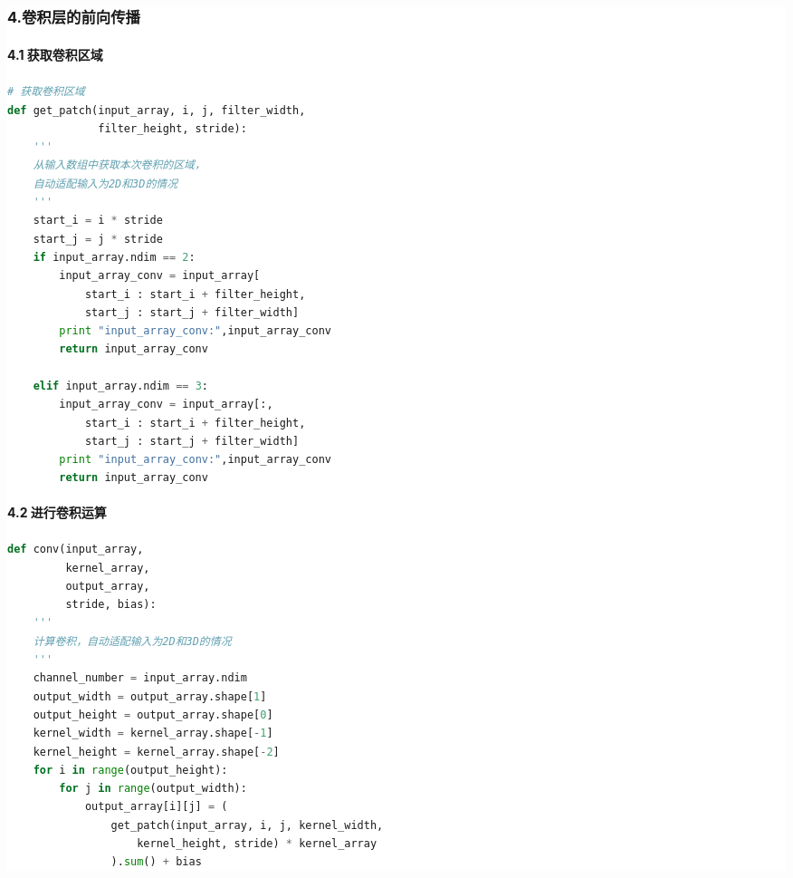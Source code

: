 ### 4.卷积层的前向传播

#### 4.1 获取卷积区域

```python
# 获取卷积区域
def get_patch(input_array, i, j, filter_width,
              filter_height, stride):
    '''
    从输入数组中获取本次卷积的区域，
    自动适配输入为2D和3D的情况
    '''
    start_i = i * stride
    start_j = j * stride
    if input_array.ndim == 2:
        input_array_conv = input_array[
            start_i : start_i + filter_height,
            start_j : start_j + filter_width]
        print "input_array_conv:",input_array_conv
        return input_array_conv

    elif input_array.ndim == 3:
        input_array_conv = input_array[:,
            start_i : start_i + filter_height,
            start_j : start_j + filter_width]
        print "input_array_conv:",input_array_conv
        return input_array_conv
```

 

#### 4.2 进行卷积运算


```python
def conv(input_array,
         kernel_array,
         output_array,
         stride, bias):
    '''
    计算卷积，自动适配输入为2D和3D的情况
    '''
    channel_number = input_array.ndim
    output_width = output_array.shape[1]
    output_height = output_array.shape[0]
    kernel_width = kernel_array.shape[-1]
    kernel_height = kernel_array.shape[-2]
    for i in range(output_height):
        for j in range(output_width):
            output_array[i][j] = (
                get_patch(input_array, i, j, kernel_width,
                    kernel_height, stride) * kernel_array
                ).sum() + bias
```
